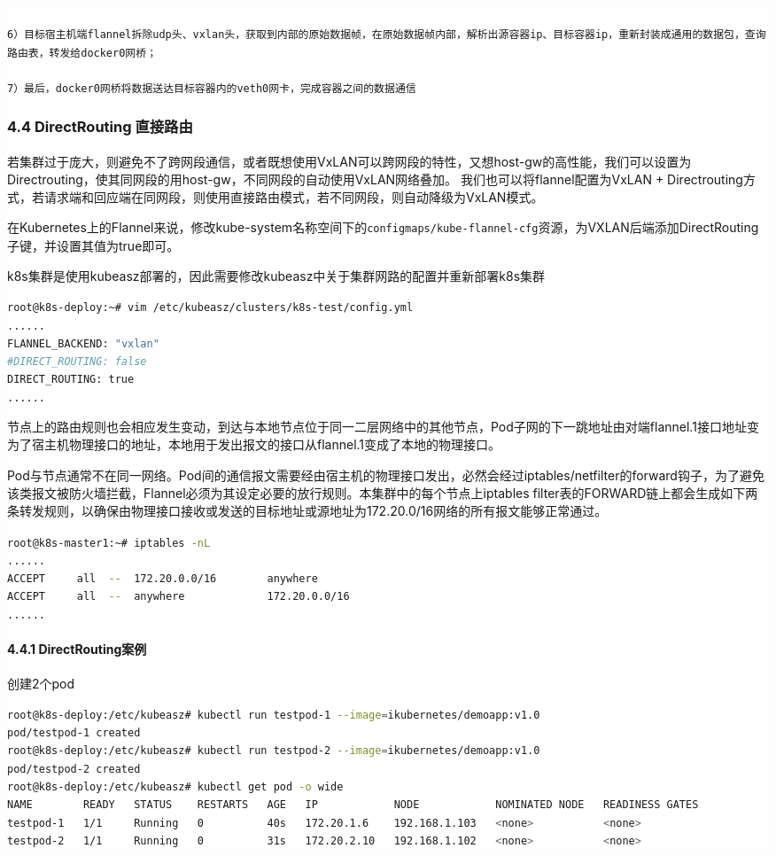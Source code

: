 ```bash
 
6）目标宿主机端flannel拆除udp头、vxlan头，获取到内部的原始数据帧，在原始数据帧内部，解析出源容器ip、目标容器ip，重新封装成通用的数据包，查询路由表，转发给docker0网桥；
 
7）最后，docker0网桥将数据送达目标容器内的veth0网卡，完成容器之间的数据通信
```





### 4.4 DirectRouting 直接路由

​      若集群过于庞大，则避免不了跨网段通信，或者既想使用VxLAN可以跨网段的特性，又想host-gw的高性能，我们可以设置为Directrouting，使其同网段的用host-gw，不同网段的自动使用VxLAN网络叠加。
我们也可以将flannel配置为VxLAN + Directrouting方式，若请求端和回应端在同网段，则使用直接路由模式，若不同网段，则自动降级为VxLAN模式。

在Kubernetes上的Flannel来说，修改kube-system名称空间下的`configmaps/kube-flannel-cfg`资源，为VXLAN后端添加DirectRouting子键，并设置其值为true即可。

k8s集群是使用kubeasz部署的，因此需要修改kubeasz中关于集群网路的配置并重新部署k8s集群

```bash
root@k8s-deploy:~# vim /etc/kubeasz/clusters/k8s-test/config.yml 
......
FLANNEL_BACKEND: "vxlan"
#DIRECT_ROUTING: false
DIRECT_ROUTING: true
......
```

节点上的路由规则也会相应发生变动，到达与本地节点位于同一二层网络中的其他节点，Pod子网的下一跳地址由对端flannel.1接口地址变为了宿主机物理接口的地址，本地用于发出报文的接口从flannel.1变成了本地的物理接口。

Pod与节点通常不在同一网络。Pod间的通信报文需要经由宿主机的物理接口发出，必然会经过iptables/netfilter的forward钩子，为了避免该类报文被防火墙拦截，Flannel必须为其设定必要的放行规则。本集群中的每个节点上iptables filter表的FORWARD链上都会生成如下两条转发规则，以确保由物理接口接收或发送的目标地址或源地址为172.20.0/16网络的所有报文能够正常通过。

```bash
root@k8s-master1:~# iptables -nL
......
ACCEPT     all  --  172.20.0.0/16        anywhere            
ACCEPT     all  --  anywhere             172.20.0.0/16  
......
```

#### 4.4.1 DirectRouting案例

创建2个pod

```bash
root@k8s-deploy:/etc/kubeasz# kubectl run testpod-1 --image=ikubernetes/demoapp:v1.0
pod/testpod-1 created
root@k8s-deploy:/etc/kubeasz# kubectl run testpod-2 --image=ikubernetes/demoapp:v1.0
pod/testpod-2 created
root@k8s-deploy:/etc/kubeasz# kubectl get pod -o wide
NAME        READY   STATUS    RESTARTS   AGE   IP            NODE            NOMINATED NODE   READINESS GATES
testpod-1   1/1     Running   0          40s   172.20.1.6    192.168.1.103   <none>           <none>
testpod-2   1/1     Running   0          31s   172.20.2.10   192.168.1.102   <none>           <none>
```
